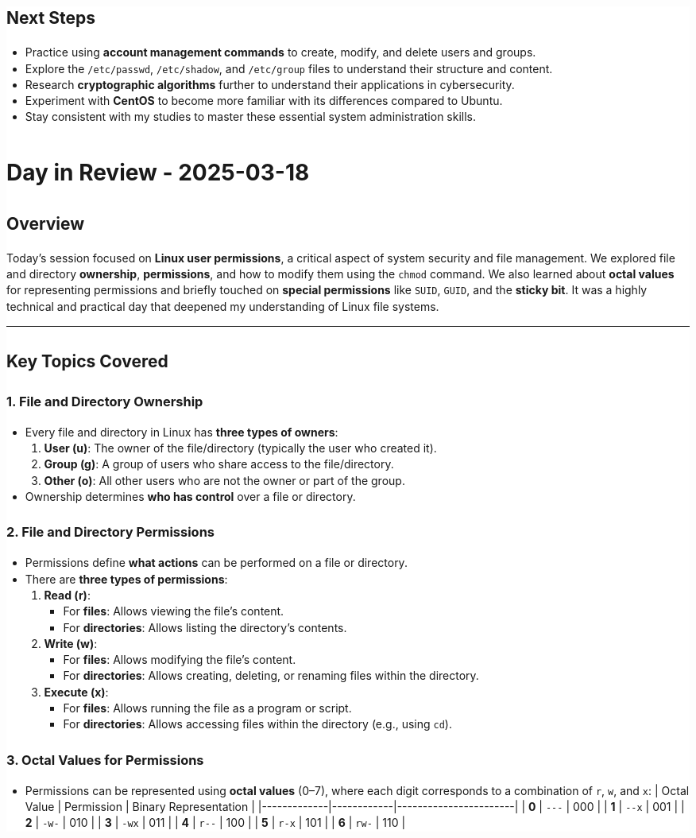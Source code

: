 
## Next Steps
- Practice using **account management commands** to create, modify, and delete users and groups.
- Explore the `/etc/passwd`, `/etc/shadow`, and `/etc/group` files to understand their structure and content.
- Research **cryptographic algorithms** further to understand their applications in cybersecurity.
- Experiment with **CentOS** to become more familiar with its differences compared to Ubuntu.
- Stay consistent with my studies to master these essential system administration skills.

# Day in Review - 2025-03-18

## Overview
Today’s session focused on **Linux user permissions**, a critical aspect of system security and file management. We explored file and directory **ownership**, **permissions**, and how to modify them using the `chmod` command. We also learned about **octal values** for representing permissions and briefly touched on **special permissions** like `SUID`, `GUID`, and the **sticky bit**. It was a highly technical and practical day that deepened my understanding of Linux file systems.

---

## Key Topics Covered

### 1. **File and Directory Ownership**
   - Every file and directory in Linux has **three types of owners**:
     1. **User (u)**: The owner of the file/directory (typically the user who created it).
     2. **Group (g)**: A group of users who share access to the file/directory.
     3. **Other (o)**: All other users who are not the owner or part of the group.
   - Ownership determines **who has control** over a file or directory.

### 2. **File and Directory Permissions**
   - Permissions define **what actions** can be performed on a file or directory.
   - There are **three types of permissions**:
     1. **Read (r)**:
        - For **files**: Allows viewing the file’s content.
        - For **directories**: Allows listing the directory’s contents.
     2. **Write (w)**:
        - For **files**: Allows modifying the file’s content.
        - For **directories**: Allows creating, deleting, or renaming files within the directory.
     3. **Execute (x)**:
        - For **files**: Allows running the file as a program or script.
        - For **directories**: Allows accessing files within the directory (e.g., using `cd`).

### 3. **Octal Values for Permissions**
   - Permissions can be represented using **octal values** (0–7), where each digit corresponds to a combination of `r`, `w`, and `x`:
     | Octal Value | Permission | Binary Representation |
     |-------------|------------|-----------------------|
     | **0**       | `---`      | 000                   |
     | **1**       | `--x`      | 001                   |
     | **2**       | `-w-`      | 010                   |
     | **3**       | `-wx`      | 011                   |
     | **4**       | `r--`      | 100                   |
     | **5**       | `r-x`      | 101                   |
     | **6**       | `rw-`      | 110                   |